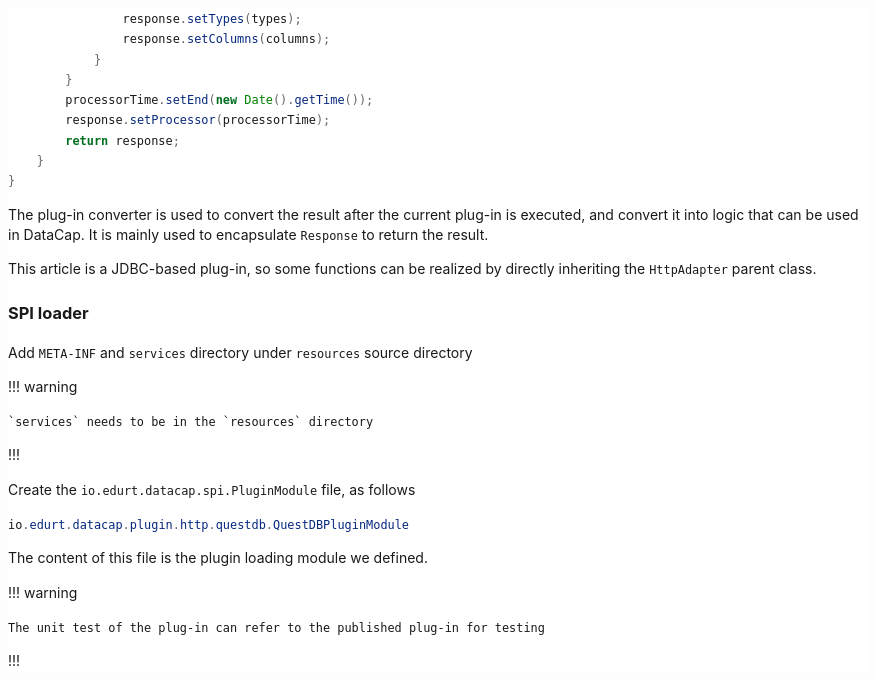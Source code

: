 ```java
                response.setTypes(types);
                response.setColumns(columns);
            }
        }
        processorTime.setEnd(new Date().getTime());
        response.setProcessor(processorTime);
        return response;
    }
}
```

The plug-in converter is used to convert the result after the current plug-in is executed, and convert it into logic that can be used in DataCap. It is mainly used to encapsulate `Response` to return the result.

This article is a JDBC-based plug-in, so some functions can be realized by directly inheriting the `HttpAdapter` parent class.

### SPI loader

Add `META-INF` and `services` directory under `resources` source directory

!!! warning

    `services` needs to be in the `resources` directory
!!!

Create the `io.edurt.datacap.spi.PluginModule` file, as follows

```java
io.edurt.datacap.plugin.http.questdb.QuestDBPluginModule
```

The content of this file is the plugin loading module we defined.

!!! warning

    The unit test of the plug-in can refer to the published plug-in for testing
!!!
